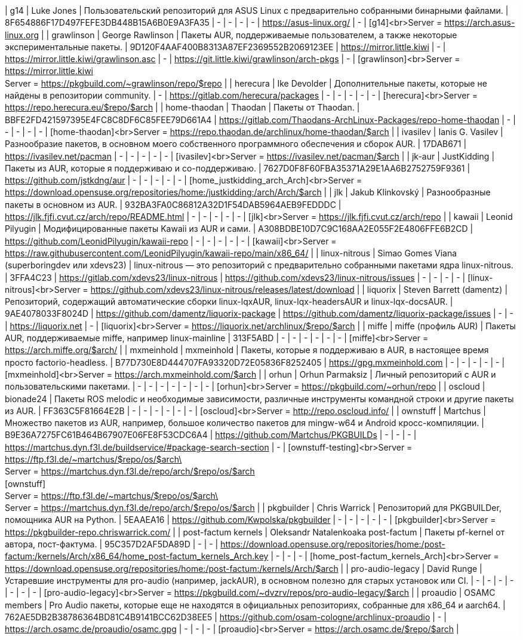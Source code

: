 | g14 | Luke Jones | Пользовательский репозиторий для ASUS Linux с предварительно собранными бинарными файлами. | 8F654886F17D497FEFE3DB448B15A6B0E9A3FA35 | \- | \- | \- | \- | https://asus-linux.org/ | \- | \[g14\]\<br>Server = https://arch.asus-linux.org |
| grawlinson | George Rawlinson | Пакеты AUR, поддерживаемые пользователем, а также некоторые экспериментальные пакеты. | 9D120F4AAF400B8313A87EF2369552B2069123EE | https://mirror.little.kiwi | \- | https://mirror.little.kiwi/grawlinson.asc | \- | https://git.little.kiwi/grawlinson/arch-pkgs | \- | \[grawlinson\]\<br>Server = https://mirror.little.kiwi<br>Server = https://pkgbuild.com/~grawlinson/repo/$repo |
| herecura | Ike Devolder | Дополнительные пакеты, которые не найдены в репозитории community. | \- | https://gitlab.com/herecura/packages | \- | \- | \- | \- | \- | \[herecura\]\<br>Server = https://repo.herecura.eu/$repo/$arch |
| home-thaodan | Thaodan | Пакеты от Thaodan. | BBFE2FD421597395E4FC8C8DF6C85FEE79D661A4 | https://gitlab.com/Thaodans-ArchLinux-Packages/repo-home-thaodan | \- | \- | \- | \- | \- | \[home-thaodan\]\<br>Server = https://repo.thaodan.de/archlinux/home-thaodan/$arch |
| ivasilev | Ianis G. Vasilev | Разнообразие пакетов, в основном моего собственного программного обеспечения и сборок AUR. | 17DAB671 | https://ivasilev.net/pacman | \- | \- | \- | \- | \- | \[ivasilev\]\<br>Server = https://ivasilev.net/pacman/$arch |
| jk-aur | JustKidding | Пакеты из AUR, которые я поддерживаю и со-поддерживаю. | 7627D0F8F60FBA35371A29E1AA6B2752759F9361 | https://github.com/jstkdng/aur | \- | \- | \- | \- | \- | \[home\_justkidding\_arch\_Arch\]\<br>Server = https://download.opensuse.org/repositories/home:/justkidding:/arch/Arch/$arch |
| jlk | Jakub Klinkovský | Разнообразные пакеты в основном из AUR. | 932BA3FA0C86812A32D1F54DAB5964AEB9FEDDDC | https://jlk.fjfi.cvut.cz/arch/repo/README.html | \- | \- | \- | \- | \- | \[jlk\]\<br>Server = https://jlk.fjfi.cvut.cz/arch/repo |
| kawaii | Leonid Pilyugin | Модифицированные пакеты Kawaii из AUR и сами. | A308BDBE10D7C9C168AA2E055F2E4806FFE6B2CD | https://github.com/LeonidPilyugin/kawaii-repo | \- | \- | \- | \- | \- | \[kawaii\]\<br>Server = https://raw.githubusercontent.com/LeonidPilyugin/kawaii-repo/main/x86_64/ |
| linux-nitrous | Simao Gomes Viana (superboringdev или xdevs23) | linux-nitrous — это репозиторий с предварительно собранными пакетами ядра linux-nitrous. | 3FFA4C23 | https://gitlab.com/xdevs23/linux-nitrous | https://github.com/xdevs23/linux-nitrous/issues | \- | \- | \- | \- | \[linux-nitrous\]\<br>Server = https://github.com/xdevs23/linux-nitrous/releases/latest/download |
| liquorix | Steven Barrett (damentz) | Репозиторий, содержащий автоматические сборки linux-lqxAUR, linux-lqx-headersAUR и linux-lqx-docsAUR. | 9AE4078033F8024D | https://github.com/damentz/liquorix-package | https://github.com/damentz/liquorix-package/issues | \- | \- | https://liquorix.net | \- | \[liquorix\]\<br>Server = https://liquorix.net/archlinux/$repo/$arch |
| miffe | miffe (профиль AUR) | Пакеты AUR, поддерживаемые miffe, например linux-mainline | 313F5ABD | \- | \- | \- | \- | \- | \- | \[miffe\]\<br>Server = https://arch.miffe.org/$arch/ |
| mxmeinhold | mxmeinhold | Пакеты, которые я поддерживаю в AUR, в настоящее время просто factorio-headless. | B77D730E8D444707FA93320D72E05836F8252405 | https://gpg.mxmeinhold.com | \- | \- | \- | \- | \- | \[mxmeinhold\]\<br>Server = https://arch.mxmeinhold.com/$arch |
| orhun | Orhun Parmaksiz | Личный репозиторий с AUR и пользовательскими пакетами. | \- | \- | \- | \- | \- | \- | \- | \[orhun\]\<br>Server = https://pkgbuild.com/~orhun/repo |
| oscloud | bionade24 | Пакеты ROS melodic и необходимые зависимости, различные инструменты командной строки и другие пакеты из AUR. | FF363C5F81664E2B | \- | \- | \- | \- | \- | \- | \[oscloud\]\<br>Server = http://repo.oscloud.info/ |
| ownstuff | Martchus | Множество пакетов из AUR, например, большое количество пакетов для mingw-w64 и Android кросс-компиляции. | B9E36A7275FC61B464B67907E06FE8F53CDC6A4 | https://github.com/Martchus/PKGBUILDs | \- | \- | \- | https://martchus.dyn.f3l.de/buildservice/#package-search-section | \- | \[ownstuff-testing\]\<br>Server = https://ftp.f3l.de/~martchus/$repo/os/$arch\<br>Server = https://martchus.dyn.f3l.de/repo/arch/$repo/os/$arch<br>[ownstuff]<br>Server = https://ftp.f3l.de/~martchus/$repo/os/$arch\<br>Server = https://martchus.dyn.f3l.de/repo/arch/$repo/os/$arch |
| pkgbuilder | Chris Warrick | Репозиторий для PKGBUILDer, помощника AUR на Python. | 5EAAEA16 | https://github.com/Kwpolska/pkgbuilder | \- | \- | \- | \- | \- | \[pkgbuilder\]\<br>Server = https://pkgbuilder-repo.chriswarrick.com/ |
| post-factum kernels | Oleksandr Natalenkoaka post-factum | Пакеты pf-kernel от автора, пост-фактума. | 95C357D2AF5DA89D | \- | \- | https://download.opensuse.org/repositories/home:/post-factum:/kernels/Arch/x86_64/home_post-factum_kernels_Arch.key | \- | \- | \- | \[home\_post-factum\_kernels\_Arch\]\<br>Server = https://download.opensuse.org/repositories/home:/post-factum:/kernels/Arch/$arch |
| pro-audio-legacy | David Runge | Устаревшие инструменты для pro-audio (например, jackAUR), в основном полезно для старых установок или CI. | \- | \- | \- | \- | \- | \- | \- | \[pro-audio-legacy\]\<br>Server = https://pkgbuild.com/~dvzrv/repos/pro-audio-legacy/$arch |
| proaudio | OSAMC members | Pro Audio пакеты, которые еще не находятся в официальных репозиториях, собранные для x86\_64 и aarch64. | 762AE5DB2B38786364BD81C4B9141BCC62D38EE5 | https://github.com/osam-cologne/archlinux-proaudio | \- | https://arch.osamc.de/proaudio/osamc.gpg | \- | \- | \- | \[proaudio\]\<br>Server = https://arch.osamc.de/$repo/$arch |
